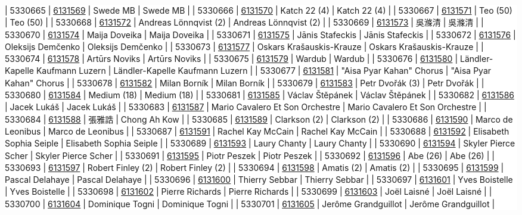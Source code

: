 | 5330665 | [6131569](https://www.discogs.com/artist/6131569) | Swede MB | Swede MB |
| 5330666 | [6131570](https://www.discogs.com/artist/6131570) | Katch 22 (4) | Katch 22 (4) |
| 5330667 | [6131571](https://www.discogs.com/artist/6131571) | Teo (50) | Teo (50) |
| 5330668 | [6131572](https://www.discogs.com/artist/6131572) | Andreas Lönnqvist (2) | Andreas Lönnqvist (2) |
| 5330669 | [6131573](https://www.discogs.com/artist/6131573) | 吳滌清 | 吳滌清 |
| 5330670 | [6131574](https://www.discogs.com/artist/6131574) | Maija Doveika | Maija Doveika |
| 5330671 | [6131575](https://www.discogs.com/artist/6131575) | Jānis Stafeckis | Jānis Stafeckis |
| 5330672 | [6131576](https://www.discogs.com/artist/6131576) | Oleksijs Demčenko | Oleksijs Demčenko |
| 5330673 | [6131577](https://www.discogs.com/artist/6131577) | Oskars Krašauskis-Krauze | Oskars Krašauskis-Krauze |
| 5330674 | [6131578](https://www.discogs.com/artist/6131578) | Artūrs Noviks | Artūrs Noviks |
| 5330675 | [6131579](https://www.discogs.com/artist/6131579) | Wardub | Wardub |
| 5330676 | [6131580](https://www.discogs.com/artist/6131580) | Ländler-Kapelle Kaufmann Luzern | Ländler-Kapelle Kaufmann Luzern |
| 5330677 | [6131581](https://www.discogs.com/artist/6131581) | "Aisa Pyar Kahan" Chorus | "Aisa Pyar Kahan" Chorus |
| 5330678 | [6131582](https://www.discogs.com/artist/6131582) | Milan Borník | Milan Borník |
| 5330679 | [6131583](https://www.discogs.com/artist/6131583) | Petr Dvořák (3) | Petr Dvořák |
| 5330680 | [6131584](https://www.discogs.com/artist/6131584) | Medium (18) | Medium (18) |
| 5330681 | [6131585](https://www.discogs.com/artist/6131585) | Václav Štěpánek | Václav Štěpánek |
| 5330682 | [6131586](https://www.discogs.com/artist/6131586) | Jacek Lukáš | Jacek Lukáš |
| 5330683 | [6131587](https://www.discogs.com/artist/6131587) | Mario Cavalero Et Son Orchestre | Mario Cavalero Et Son Orchestre |
| 5330684 | [6131588](https://www.discogs.com/artist/6131588) | 張雅誥 | Chong Ah Kow |
| 5330685 | [6131589](https://www.discogs.com/artist/6131589) | Clarkson (2) | Clarkson (2) |
| 5330686 | [6131590](https://www.discogs.com/artist/6131590) | Marco de Leonibus | Marco de Leonibus |
| 5330687 | [6131591](https://www.discogs.com/artist/6131591) | Rachel Kay McCain | Rachel Kay McCain |
| 5330688 | [6131592](https://www.discogs.com/artist/6131592) | Elisabeth Sophia Seiple | Elisabeth Sophia Seiple |
| 5330689 | [6131593](https://www.discogs.com/artist/6131593) | Laury Chanty | Laury Chanty |
| 5330690 | [6131594](https://www.discogs.com/artist/6131594) | Skyler Pierce Scher | Skyler Pierce Scher |
| 5330691 | [6131595](https://www.discogs.com/artist/6131595) | Piotr Peszek | Piotr Peszek |
| 5330692 | [6131596](https://www.discogs.com/artist/6131596) | Abe (26) | Abe (26) |
| 5330693 | [6131597](https://www.discogs.com/artist/6131597) | Robert Finley (2) | Robert Finley (2) |
| 5330694 | [6131598](https://www.discogs.com/artist/6131598) | Amatis (2) | Amatis (2) |
| 5330695 | [6131599](https://www.discogs.com/artist/6131599) | Pascal Delahaye | Pascal Delahaye |
| 5330696 | [6131600](https://www.discogs.com/artist/6131600) | Thierry Sebbar | Thierry Sebbar |
| 5330697 | [6131601](https://www.discogs.com/artist/6131601) | Yves Boistelle | Yves Boistelle |
| 5330698 | [6131602](https://www.discogs.com/artist/6131602) | Pierre Richards | Pierre Richards |
| 5330699 | [6131603](https://www.discogs.com/artist/6131603) | Joël Laisné | Joël Laisné |
| 5330700 | [6131604](https://www.discogs.com/artist/6131604) | Dominique Togni | Dominique Togni |
| 5330701 | [6131605](https://www.discogs.com/artist/6131605) | Jerôme Grandguillot | Jerôme Grandguillot |
